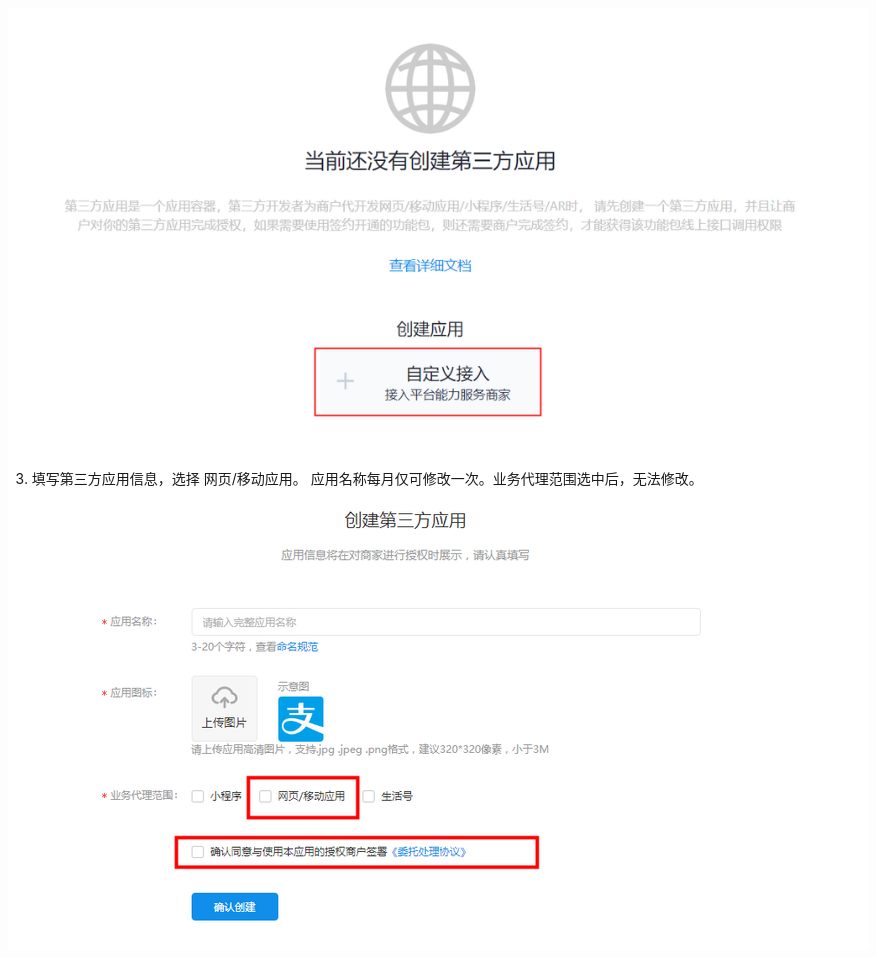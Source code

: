   ![自定义接口](./自定义接口.png)

3. 填写第三方应用信息，选择 网页/移动应用。
  应用名称每月仅可修改一次。业务代理范围选中后，无法修改。
  ![第三方应用信息](./第三方应用信息.png)
